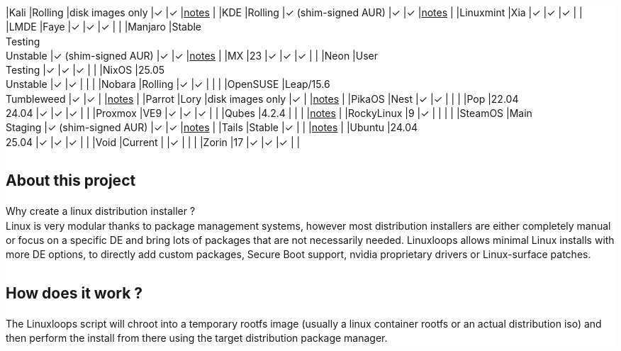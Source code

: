 |Kali            |Rolling                                                       |disk images only       |✓                                    |✓                                |[notes][Kali-notes]         |
|KDE             |Rolling                                                       |✓ (shim-signed AUR)    |✓                                    |✓                                |[notes][KDE-notes]          |
|Linuxmint       |Xia                                                           |✓                      |✓                                    |✓                                |                            |
|LMDE            |Faye                                                          |✓                      |✓                                    |✓                                |                            |
|Manjaro         |Stable<br>Testing<br>Unstable                                 |✓ (shim-signed AUR)    |✓                                    |✓                                |[notes][Manjaro-notes]      |
|MX              |23                                                            |✓                      |✓                                    |✓                                |                            |
|Neon            |User<br>Testing                                               |✓                      |✓                                    |✓                                |                            |
|NixOS           |25.05<br>Unstable                                             |✓                      |✓                                    |                                 |                            |
|Nobara          |Rolling                                                       |✓                      |✓                                    |                                 |                            |
|OpenSUSE        |Leap/15.6<br>Tumbleweed                                       |✓                      |✓                                    |                                 |[notes][OpenSUSE-notes]     |
|Parrot          |Lory                                                          |disk images only       |✓                                    |                                 |[notes][Parrot-notes]       |
|PikaOS          |Nest                                                          |✓                      |✓                                    |                                 |                            |
|Pop             |22.04<br>24.04                                                |✓                      |✓                                    |✓                                |                            |
|Proxmox         |VE9                                                           |✓                      |✓                                    |✓                                |                            |
|Qubes           |4.2.4                                                         |                       |                                     |                                 |[notes][Qubes-notes]        |
|RockyLinux      |9                                                             |✓                      |                                     |                                 |                            |
|SteamOS         |Main<br>Staging                                               |✓ (shim-signed AUR)    |✓                                    |✓                                |[notes][SteamOS-notes]      |
|Tails           |Stable                                                        |✓                      |                                     |                                 |[notes][Tails-notes]        |
|Ubuntu          |24.04<br>25.04                                                |✓                      |✓                                    |✓                                |                            |
|Void            |Current                                                       |                       |✓                                    |                                 |                            |
|Zorin           |17                                                            |✓                      |✓                                    |✓                                |                            |


## About this project

Why create a linux distribution installer ?  
Linux is very modular thanks to package management systems, however most distribution installers are either completely manual or focus on a specific DE and bring lots of packages that are not necessarily needed. Linuxloops allows minimal Linux installs with more DE options, to directly add custom packages, Secure Boot support, nvidia proprietary drivers or Linux-surface patches.  


## How does it work ?

The Linuxloops script will chroot into a temporary rootfs image (usually a linux container rootfs or an actual distribution iso) and then perform the install from there using the target distribution package manager.  


[license-shield]: https://img.shields.io/github/license/sebanc/linuxloops?label=License&logo=Github&style=flat-square
[license-url]: ./LICENSE
[issues-shield]: https://img.shields.io/github/issues/sebanc/linuxloops?label=Issues&logo=Github&style=flat-square
[issues-url]: https://github.com/sebanc/linuxloops/issues
[discord-shield]: https://img.shields.io/badge/Discord-Join-7289da?style=flat-square&logo=discord&logoColor=%23FFFFFF
[discord-url]: https://discord.gg/x2EgK2M
[Arch-notes]: ./Readme/Distro-notes.md#Arch
[Artix-notes]: ./Readme/Distro-notes.md#Artix
[Bazzite-notes]: ./Readme/Distro-notes.md#Bazzite
[BlendOS-notes]: ./Readme/Distro-notes.md#BlendOS
[Brunch-notes]: ./Readme/Distro-notes.md#Brunch
[CachyOS-notes]: ./Readme/Distro-notes.md#CachyOS
[ChromeOS-Flex-notes]: ./Readme/Distro-notes.md#ChromeOS-Flex
[Fedora-notes]: ./Readme/Distro-notes.md#Fedora
[Fedora-Atomic-notes]: ./Readme/Distro-notes.md#Fedora-Atomic
[FoxFlake-notes]: ./Readme/Distro-notes.md#FoxFlake
[Kali-notes]: ./Readme/Distro-notes.md#Kali
[KDE-notes]: ./Readme/Distro-notes.md#KDE
[Manjaro-notes]: ./Readme/Distro-notes.md#Manjaro
[OpenSUSE-notes]: ./Readme/Distro-notes.md#OpenSUSE
[Parrot-notes]: ./Readme/Distro-notes.md#Parrot
[Qubes-notes]: ./Readme/Distro-notes.md#Qubes
[SteamOS-notes]: ./Readme/Distro-notes.md#SteamOS
[Tails-notes]: ./Readme/Distro-notes.md#Tails
[linux-guide]: ./Readme/Install-with-linux.md
[windows-guide]: ./Readme/Install-with-windows.md
[live-image]: ./Readme/Live-image.md
[vm-guide]: ./Readme/Virtual-machines.md
[recovery-guide]: ./Readme/Data-recovery.md
[recommended-setups]: ./Readme/Recommended-setups.md
[secure-boot]: ./Readme/Secure-boot.md
[Declarative configuration examples]: ./Declarative_configuration_examples
[DiskImager link]: https://diskimager.org
[Grub2Win link]: https://sourceforge.net/projects/grub2win
[linuxcontainers link]: https://linuxcontainers.org
[linux-surface link]: https://github.com/linux-surface/linux-surface